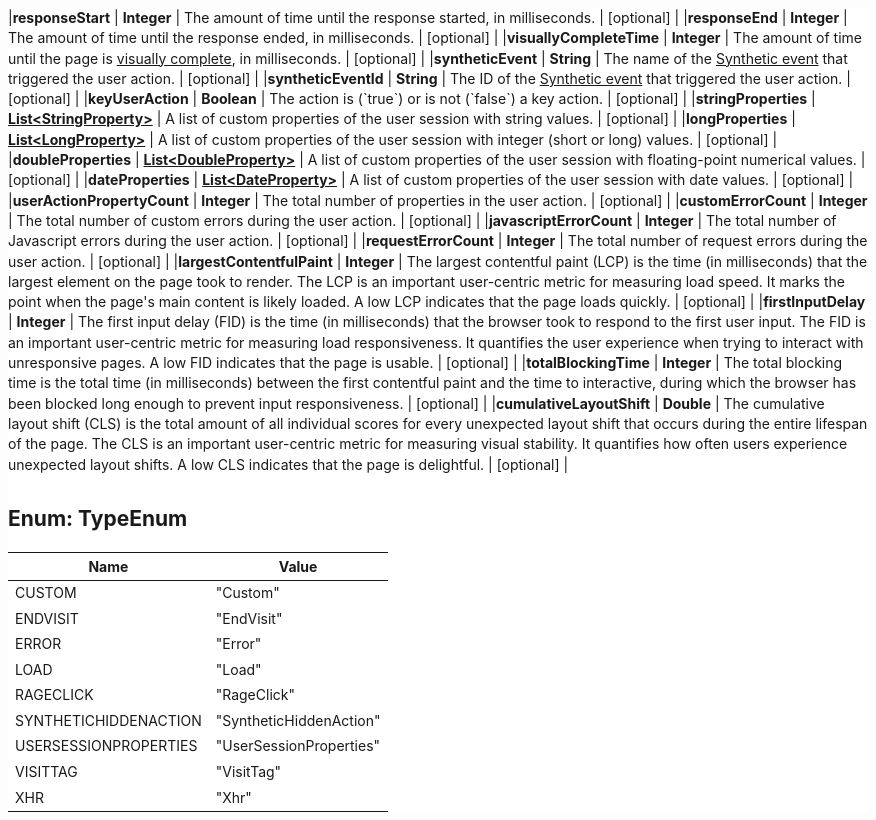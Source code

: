 |**responseStart** | **Integer** | The amount of time until the response started, in milliseconds. |  [optional] |
|**responseEnd** | **Integer** | The amount of time until the response ended, in milliseconds. |  [optional] |
|**visuallyCompleteTime** | **Integer** | The amount of time until the page is [visually complete](https://dt-url.net/qk1a3r19), in milliseconds. |  [optional] |
|**syntheticEvent** | **String** | The name of the [Synthetic event](https://dt-url.net/dq1e3rmm) that triggered the user action. |  [optional] |
|**syntheticEventId** | **String** | The ID of the [Synthetic event](https://dt-url.net/dq1e3rmm) that triggered the user action. |  [optional] |
|**keyUserAction** | **Boolean** | The action is (&#x60;true&#x60;) or is not (&#x60;false&#x60;) a key action. |  [optional] |
|**stringProperties** | [**List&lt;StringProperty&gt;**](StringProperty.md) | A list of custom properties of the user session with string values. |  [optional] |
|**longProperties** | [**List&lt;LongProperty&gt;**](LongProperty.md) | A list of custom properties of the user session with integer (short or long) values. |  [optional] |
|**doubleProperties** | [**List&lt;DoubleProperty&gt;**](DoubleProperty.md) | A list of custom properties of the user session with floating-point numerical values. |  [optional] |
|**dateProperties** | [**List&lt;DateProperty&gt;**](DateProperty.md) | A list of custom properties of the user session with date values. |  [optional] |
|**userActionPropertyCount** | **Integer** | The total number of properties in the user action. |  [optional] |
|**customErrorCount** | **Integer** | The total number of custom errors during the user action. |  [optional] |
|**javascriptErrorCount** | **Integer** | The total number of Javascript errors during the user action. |  [optional] |
|**requestErrorCount** | **Integer** | The total number of request errors during the user action. |  [optional] |
|**largestContentfulPaint** | **Integer** | The largest contentful paint (LCP) is the time (in milliseconds) that the largest element on the page took to render.   The LCP is an important user-centric metric for measuring load speed. It marks the point when the page&#39;s main content is likely loaded. A low LCP indicates that the page loads quickly. |  [optional] |
|**firstInputDelay** | **Integer** | The first input delay (FID) is the time (in milliseconds) that the browser took to respond to the first user input.   The FID is an important user-centric metric for measuring load responsiveness. It quantifies the user experience when trying to interact with unresponsive pages. A low FID indicates that the page is usable. |  [optional] |
|**totalBlockingTime** | **Integer** | The total blocking time is the total time (in milliseconds) between the first contentful paint and the time to interactive, during which the browser has been blocked long enough to prevent input responsiveness. |  [optional] |
|**cumulativeLayoutShift** | **Double** | The cumulative layout shift (CLS) is the total amount of all individual scores for every unexpected layout shift that occurs during the entire lifespan of the page.   The CLS is an important user-centric metric for measuring visual stability. It quantifies how often users experience unexpected layout shifts. A low CLS indicates that the page is delightful. |  [optional] |



## Enum: TypeEnum

| Name | Value |
|---- | -----|
| CUSTOM | &quot;Custom&quot; |
| ENDVISIT | &quot;EndVisit&quot; |
| ERROR | &quot;Error&quot; |
| LOAD | &quot;Load&quot; |
| RAGECLICK | &quot;RageClick&quot; |
| SYNTHETICHIDDENACTION | &quot;SyntheticHiddenAction&quot; |
| USERSESSIONPROPERTIES | &quot;UserSessionProperties&quot; |
| VISITTAG | &quot;VisitTag&quot; |
| XHR | &quot;Xhr&quot; |
